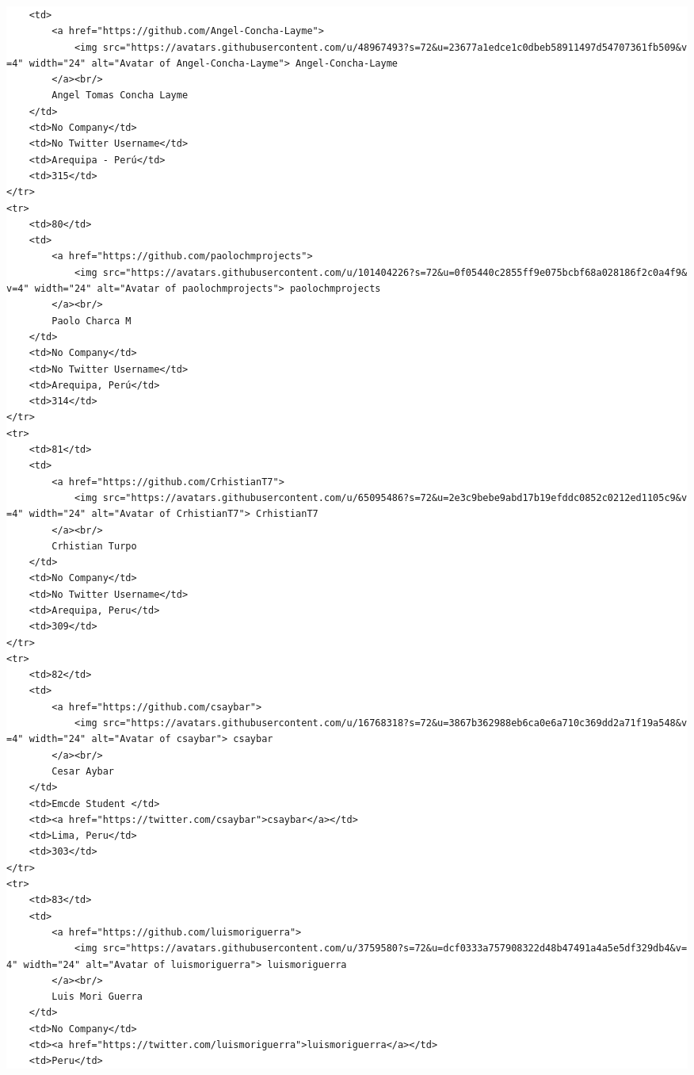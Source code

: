 		<td>
			<a href="https://github.com/Angel-Concha-Layme">
				<img src="https://avatars.githubusercontent.com/u/48967493?s=72&u=23677a1edce1c0dbeb58911497d54707361fb509&v=4" width="24" alt="Avatar of Angel-Concha-Layme"> Angel-Concha-Layme
			</a><br/>
			Angel Tomas Concha Layme
		</td>
		<td>No Company</td>
		<td>No Twitter Username</td>
		<td>Arequipa - Perú</td>
		<td>315</td>
	</tr>
	<tr>
		<td>80</td>
		<td>
			<a href="https://github.com/paolochmprojects">
				<img src="https://avatars.githubusercontent.com/u/101404226?s=72&u=0f05440c2855ff9e075bcbf68a028186f2c0a4f9&v=4" width="24" alt="Avatar of paolochmprojects"> paolochmprojects
			</a><br/>
			Paolo Charca M
		</td>
		<td>No Company</td>
		<td>No Twitter Username</td>
		<td>Arequipa, Perú</td>
		<td>314</td>
	</tr>
	<tr>
		<td>81</td>
		<td>
			<a href="https://github.com/CrhistianT7">
				<img src="https://avatars.githubusercontent.com/u/65095486?s=72&u=2e3c9bebe9abd17b19efddc0852c0212ed1105c9&v=4" width="24" alt="Avatar of CrhistianT7"> CrhistianT7
			</a><br/>
			Crhistian Turpo
		</td>
		<td>No Company</td>
		<td>No Twitter Username</td>
		<td>Arequipa, Peru</td>
		<td>309</td>
	</tr>
	<tr>
		<td>82</td>
		<td>
			<a href="https://github.com/csaybar">
				<img src="https://avatars.githubusercontent.com/u/16768318?s=72&u=3867b362988eb6ca0e6a710c369dd2a71f19a548&v=4" width="24" alt="Avatar of csaybar"> csaybar
			</a><br/>
			Cesar Aybar
		</td>
		<td>Emcde Student </td>
		<td><a href="https://twitter.com/csaybar">csaybar</a></td>
		<td>Lima, Peru</td>
		<td>303</td>
	</tr>
	<tr>
		<td>83</td>
		<td>
			<a href="https://github.com/luismoriguerra">
				<img src="https://avatars.githubusercontent.com/u/3759580?s=72&u=dcf0333a757908322d48b47491a4a5e5df329db4&v=4" width="24" alt="Avatar of luismoriguerra"> luismoriguerra
			</a><br/>
			Luis Mori Guerra
		</td>
		<td>No Company</td>
		<td><a href="https://twitter.com/luismoriguerra">luismoriguerra</a></td>
		<td>Peru</td>